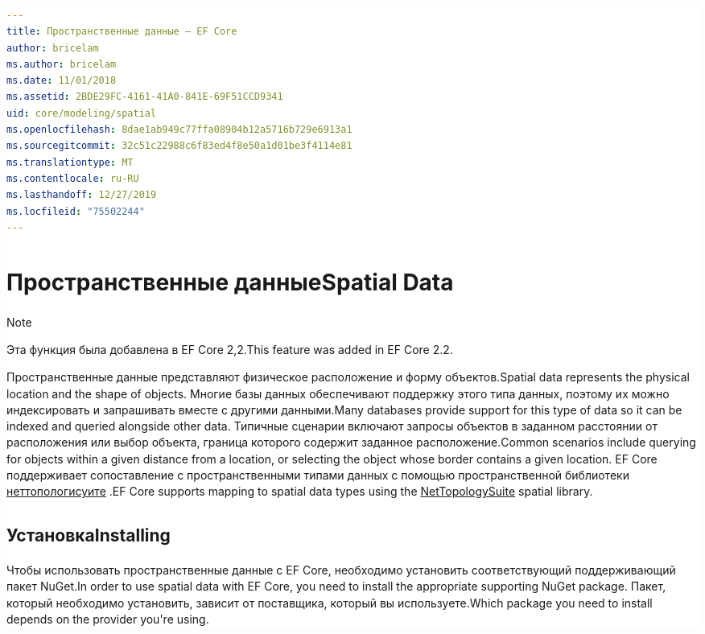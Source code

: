 ```yaml
---
title: Пространственные данные — EF Core
author: bricelam
ms.author: bricelam
ms.date: 11/01/2018
ms.assetid: 2BDE29FC-4161-41A0-841E-69F51CCD9341
uid: core/modeling/spatial
ms.openlocfilehash: 8dae1ab949c77ffa08904b12a5716b729e6913a1
ms.sourcegitcommit: 32c51c22988c6f83ed4f8e50a1d01be3f4114e81
ms.translationtype: MT
ms.contentlocale: ru-RU
ms.lasthandoff: 12/27/2019
ms.locfileid: "75502244"
---
```

# <a name="spatial-data"></a><span data-ttu-id="9e1f4-102">Пространственные данные</span><span class="sxs-lookup"><span data-stu-id="9e1f4-102">Spatial Data</span></span>

> [!NOTE]
> <span data-ttu-id="9e1f4-103">Эта функция была добавлена в EF Core 2,2.</span><span class="sxs-lookup"><span data-stu-id="9e1f4-103">This feature was added in EF Core 2.2.</span></span>

<span data-ttu-id="9e1f4-104">Пространственные данные представляют физическое расположение и форму объектов.</span><span class="sxs-lookup"><span data-stu-id="9e1f4-104">Spatial data represents the physical location and the shape of objects.</span></span> <span data-ttu-id="9e1f4-105">Многие базы данных обеспечивают поддержку этого типа данных, поэтому их можно индексировать и запрашивать вместе с другими данными.</span><span class="sxs-lookup"><span data-stu-id="9e1f4-105">Many databases provide support for this type of data so it can be indexed and queried alongside other data.</span></span> <span data-ttu-id="9e1f4-106">Типичные сценарии включают запросы объектов в заданном расстоянии от расположения или выбор объекта, граница которого содержит заданное расположение.</span><span class="sxs-lookup"><span data-stu-id="9e1f4-106">Common scenarios include querying for objects within a given distance from a location, or selecting the object whose border contains a given location.</span></span> <span data-ttu-id="9e1f4-107">EF Core поддерживает сопоставление с пространственными типами данных с помощью пространственной библиотеки [неттопологисуите](https://github.com/NetTopologySuite/NetTopologySuite) .</span><span class="sxs-lookup"><span data-stu-id="9e1f4-107">EF Core supports mapping to spatial data types using the [NetTopologySuite](https://github.com/NetTopologySuite/NetTopologySuite) spatial library.</span></span>

## <a name="installing"></a><span data-ttu-id="9e1f4-108">Установка</span><span class="sxs-lookup"><span data-stu-id="9e1f4-108">Installing</span></span>

<span data-ttu-id="9e1f4-109">Чтобы использовать пространственные данные с EF Core, необходимо установить соответствующий поддерживающий пакет NuGet.</span><span class="sxs-lookup"><span data-stu-id="9e1f4-109">In order to use spatial data with EF Core, you need to install the appropriate supporting NuGet package.</span></span> <span data-ttu-id="9e1f4-110">Пакет, который необходимо установить, зависит от поставщика, который вы используете.</span><span class="sxs-lookup"><span data-stu-id="9e1f4-110">Which package you need to install depends on the provider you're using.</span></span>
